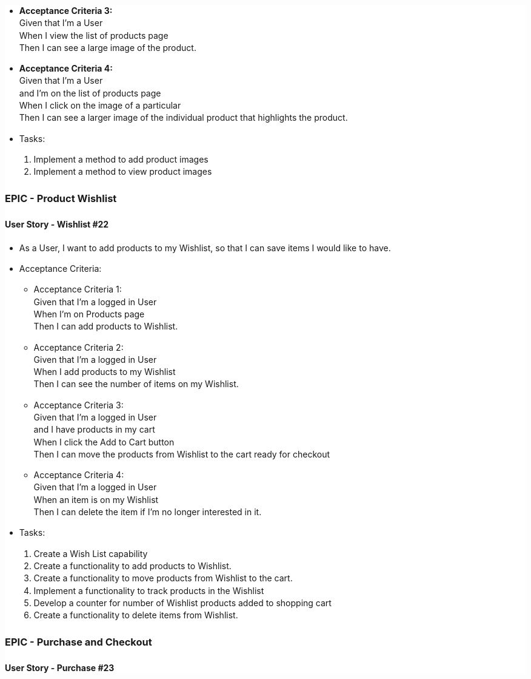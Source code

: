   * **Acceptance Criteria 3:**\
   Given that I’m a User\
   When I view the list of products page\
   Then I can see a large image of the product.

  * **Acceptance Criteria 4:**\
   Given that I’m a User\
   and I’m on the list of products page\
   When I click on the image of a particular\
   Then I can see a larger image of the individual product that highlights the product.

* Tasks:
  1. Implement a method to add product images
  2. Implement a method to view product images

### EPIC - Product Wishlist

#### User Story - Wishlist #22

* As a User, I want to add products to my Wishlist, so that I can save items I would like to have.

* Acceptance Criteria:
  * Acceptance Criteria 1:\
     Given that I’m a logged in User\
     When I’m on Products page\
     Then I can add products to Wishlist.

  * Acceptance Criteria 2:\
     Given that I’m a logged in User\
     When I add products to my Wishlist\
     Then I can see the number of items on my Wishlist.

  * Acceptance Criteria 3:\
     Given that I’m a logged in User\
     and I have products in my cart\
     When I click the Add to Cart button\
     Then I can move the products from Wishlist to the cart ready for checkout

  * Acceptance Criteria 4:\
    Given that I’m a logged in User\
    When an item is on my Wishlist\
    Then I can delete the item if I’m no longer interested in it.

* Tasks:
  1. Create a Wish List capability
  2. Create a functionality to add products to Wishlist.
  3. Create a functionality to move products from Wishlist to the cart.
  4. Implement a functionality to track products in the Wishlist
  5. Develop a counter for number of Wishlist products added to shopping cart
  6. Create a functionality to delete items from Wishlist.

### EPIC - Purchase and Checkout

#### User Story - Purchase #23
